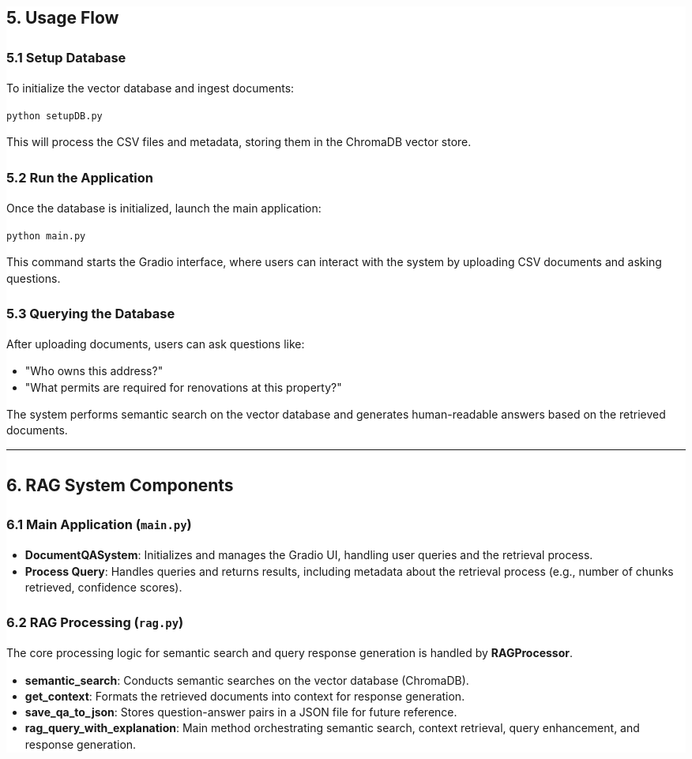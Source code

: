 
## **5. Usage Flow**

### 5.1 **Setup Database**

To initialize the vector database and ingest documents:

```bash
python setupDB.py
```

This will process the CSV files and metadata, storing them in the ChromaDB vector store.

### 5.2 **Run the Application**

Once the database is initialized, launch the main application:

```bash
python main.py
```

This command starts the Gradio interface, where users can interact with the system by uploading CSV documents and asking questions.

### 5.3 **Querying the Database**

After uploading documents, users can ask questions like:

- "Who owns this address?"
- "What permits are required for renovations at this property?"

The system performs semantic search on the vector database and generates human-readable answers based on the retrieved documents.

---

## **6. RAG System Components**

### 6.1 **Main Application (`main.py`)**

- **DocumentQASystem**: Initializes and manages the Gradio UI, handling user queries and the retrieval process.
- **Process Query**: Handles queries and returns results, including metadata about the retrieval process (e.g., number of chunks retrieved, confidence scores).

### 6.2 **RAG Processing (`rag.py`)**

The core processing logic for semantic search and query response generation is handled by **RAGProcessor**.

- **semantic_search**: Conducts semantic searches on the vector database (ChromaDB).
- **get_context**: Formats the retrieved documents into context for response generation.
- **save_qa_to_json**: Stores question-answer pairs in a JSON file for future reference.
- **rag_query_with_explanation**: Main method orchestrating semantic search, context retrieval, query enhancement, and response generation.
